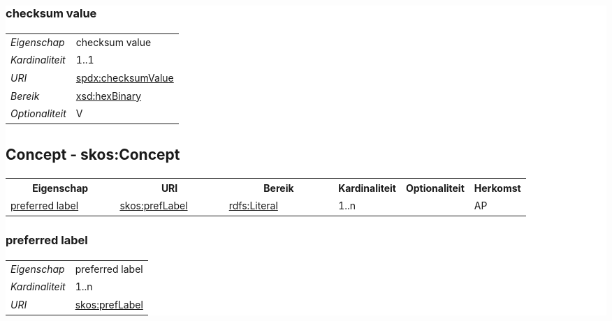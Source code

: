 ### checksum value
<table>
<tr>
    <td><em>Eigenschap</em></td>
    <td>checksum value</td>
</tr>
<tr>
    <td><em>Kardinaliteit</em></td>
    <td>1..1</td>
</tr>
<tr>
    <td><em>URI</em></td>
    <td><a href="http://spdx.org/rdf/terms#checksumValue">spdx:checksumValue</a></td>
</tr>
<tr>
    <td><em>Bereik</em></td>
    <td><a href="http://www.w3.org/2001/XMLSchema#hexBinary">xsd:hexBinary</a></td>
</tr>
<tr>
    <td><em>Optionaliteit</em></td>
    <td>V</td>
</tr>
</table>

## Concept - skos:Concept
<table>
    <colgroup>
        <col style="width:21%">
        <col style="width:21%">
        <col style="width:21%">
    </colgroup>
    <tr>
        <th>Eigenschap</th>
        <th>URI</th>
        <th>Bereik</th>
        <th>Kardinaliteit</th>
        <th>Optionaliteit</th>
        <th>Herkomst</th>
    </tr>
    <tr>
        <td><a href="#concept-preferred-label">preferred label</a></td>
        <td><a href="http://www.w3.org/2004/02/skos/core#prefLabel">skos:prefLabel</a></td>
        <td><a href="http://www.w3.org/2000/01/rdf-schema#Literal">rdfs:Literal</a></td>
        <td>1..n</td>
        <td></td>
        <td>AP</td>
    </tr>
</table>

### preferred label
<table>
<tr>
    <td><em>Eigenschap</em></td>
    <td>preferred label</td>
</tr>
<tr>
    <td><em>Kardinaliteit</em></td>
    <td>1..n</td>
</tr>
<tr>
    <td><em>URI</em></td>
    <td><a href="http://www.w3.org/2004/02/skos/core#prefLabel">skos:prefLabel</a></td>